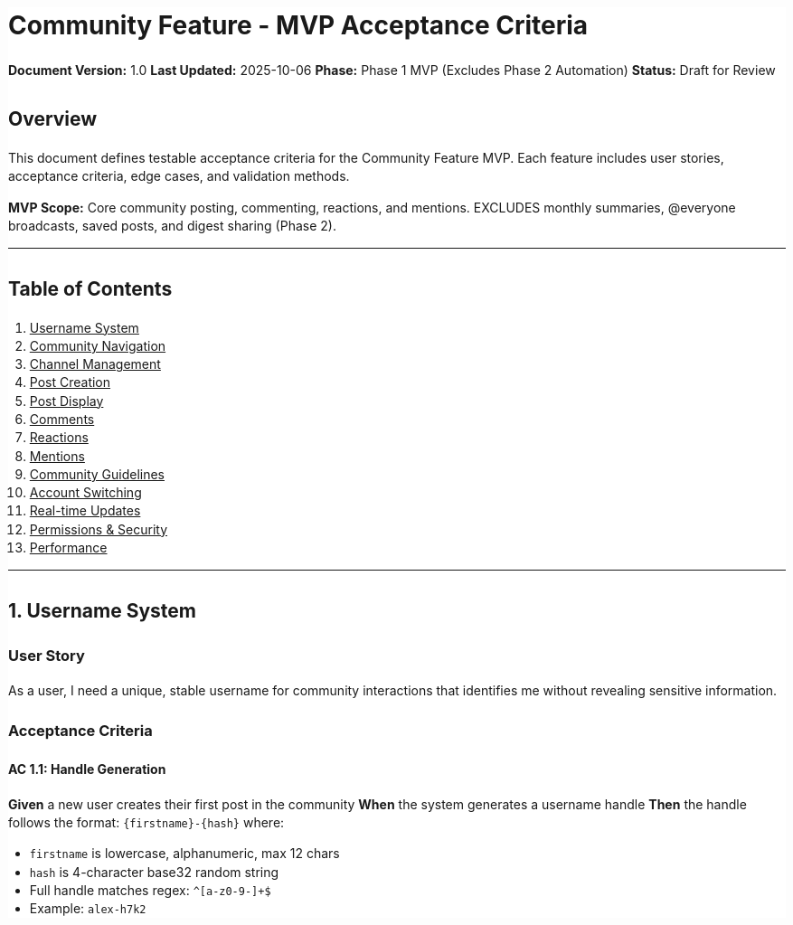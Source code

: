 # Community Feature - MVP Acceptance Criteria

**Document Version:** 1.0
**Last Updated:** 2025-10-06
**Phase:** Phase 1 MVP (Excludes Phase 2 Automation)
**Status:** Draft for Review

## Overview

This document defines testable acceptance criteria for the Community Feature MVP. Each feature includes user stories, acceptance criteria, edge cases, and validation methods.

**MVP Scope:** Core community posting, commenting, reactions, and mentions. EXCLUDES monthly summaries, @everyone broadcasts, saved posts, and digest sharing (Phase 2).

---

## Table of Contents

1. [Username System](#1-username-system)
2. [Community Navigation](#2-community-navigation)
3. [Channel Management](#3-channel-management)
4. [Post Creation](#4-post-creation)
5. [Post Display](#5-post-display)
6. [Comments](#6-comments)
7. [Reactions](#7-reactions)
8. [Mentions](#8-mentions)
9. [Community Guidelines](#9-community-guidelines)
10. [Account Switching](#10-account-switching)
11. [Real-time Updates](#11-real-time-updates)
12. [Permissions & Security](#12-permissions--security)
13. [Performance](#13-performance)

---

## 1. Username System

### User Story
As a user, I need a unique, stable username for community interactions that identifies me without revealing sensitive information.

### Acceptance Criteria

#### AC 1.1: Handle Generation
**Given** a new user creates their first post in the community
**When** the system generates a username handle
**Then** the handle follows the format: `{firstname}-{hash}` where:
- `firstname` is lowercase, alphanumeric, max 12 chars
- `hash` is 4-character base32 random string
- Full handle matches regex: `^[a-z0-9-]+$`
- Example: `alex-h7k2`
